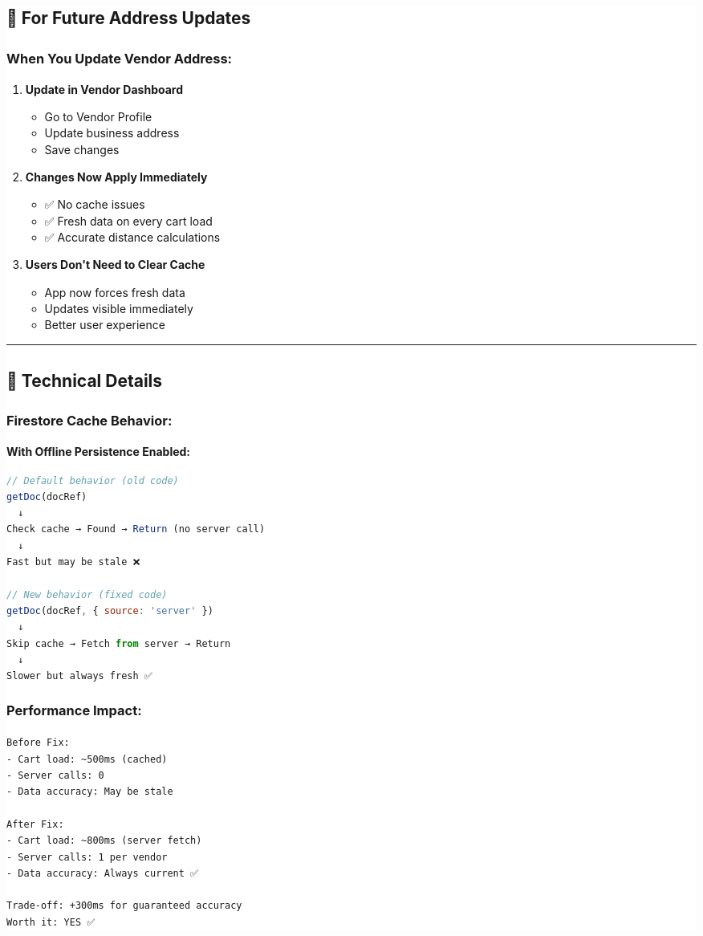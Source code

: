 
## 📝 For Future Address Updates

### **When You Update Vendor Address:**

1. **Update in Vendor Dashboard**
   - Go to Vendor Profile
   - Update business address
   - Save changes

2. **Changes Now Apply Immediately**
   - ✅ No cache issues
   - ✅ Fresh data on every cart load
   - ✅ Accurate distance calculations

3. **Users Don't Need to Clear Cache**
   - App now forces fresh data
   - Updates visible immediately
   - Better user experience

---

## 🎯 Technical Details

### **Firestore Cache Behavior:**

**With Offline Persistence Enabled:**
```javascript
// Default behavior (old code)
getDoc(docRef)
  ↓
Check cache → Found → Return (no server call)
  ↓
Fast but may be stale ❌

// New behavior (fixed code)
getDoc(docRef, { source: 'server' })
  ↓
Skip cache → Fetch from server → Return
  ↓
Slower but always fresh ✅
```

### **Performance Impact:**

```
Before Fix:
- Cart load: ~500ms (cached)
- Server calls: 0
- Data accuracy: May be stale

After Fix:
- Cart load: ~800ms (server fetch)
- Server calls: 1 per vendor
- Data accuracy: Always current ✅

Trade-off: +300ms for guaranteed accuracy
Worth it: YES ✅
```
